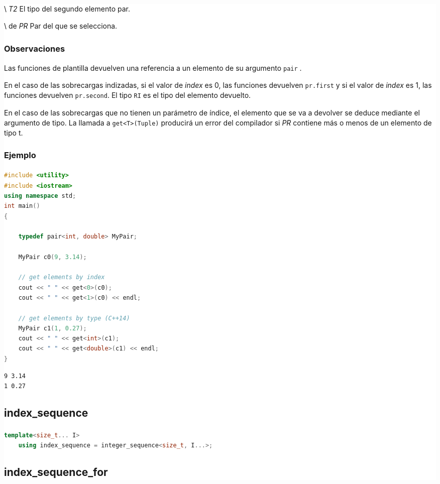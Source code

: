 \ *T2*
El tipo del segundo elemento par.

\ de *PR*
Par del que se selecciona.

### <a name="remarks"></a>Observaciones

Las funciones de plantilla devuelven una referencia a un elemento de su argumento `pair` .

En el caso de las sobrecargas indizadas, si el valor de *index* es 0, las funciones devuelven `pr.first` y si el valor de *index* es 1, las funciones devuelven `pr.second`. El tipo `RI` es el tipo del elemento devuelto.

En el caso de las sobrecargas que no tienen un parámetro de índice, el elemento que se va a devolver se deduce mediante el argumento de tipo. La llamada a `get<T>(Tuple)` producirá un error del compilador si *PR* contiene más o menos de un elemento de tipo t.

### <a name="example"></a>Ejemplo

```cpp
#include <utility>
#include <iostream>
using namespace std;
int main()
{

    typedef pair<int, double> MyPair;

    MyPair c0(9, 3.14);

    // get elements by index
    cout << " " << get<0>(c0);
    cout << " " << get<1>(c0) << endl;

    // get elements by type (C++14)
    MyPair c1(1, 0.27);
    cout << " " << get<int>(c1);
    cout << " " << get<double>(c1) << endl;
}
```

```Output
9 3.14
1 0.27
```

## <a name="index_sequence"></a>index_sequence

```cpp
template<size_t... I>
    using index_sequence = integer_sequence<size_t, I...>;
```

## <a name="index_sequence_for"></a>index_sequence_for
